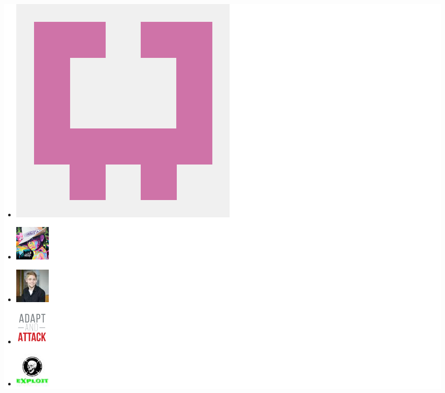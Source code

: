 - [![1656007](../_resources/50f751ec9d625da64b145395f211adf5.png)](https://github.com/0xbadjuju)

- [![19553457](../_resources/4299f690218858b57497ed2dce1bf828.png)](https://github.com/phackt)

- [![2163397](../_resources/d10000da3c0debf0542a94c3fc448277.jpg)](https://github.com/kfosaaen)

- [![8801754](../_resources/ebb2856b7624d6a41aa7868e21cb030f.png)](https://github.com/leoloobeek)

- [![13423848](../_resources/d751fd0baeefeee27913985542084a62.jpg)](https://github.com/0xe7)
